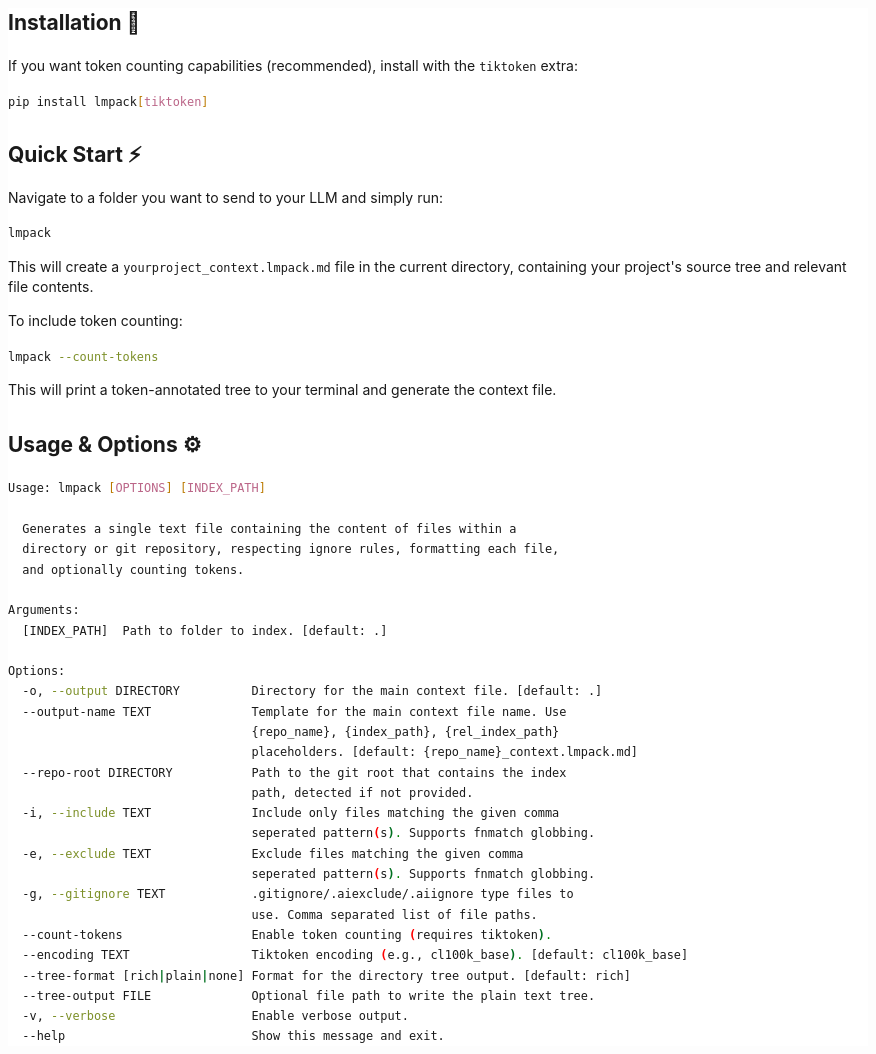 ## Installation 🚀

If you want token counting capabilities (recommended), install with the `tiktoken` extra:

```bash
pip install lmpack[tiktoken]
```

## Quick Start ⚡

Navigate to a folder you want to send to your LLM and simply run:

```bash
lmpack
```

This will create a `yourproject_context.lmpack.md` file in the current directory, containing your project's source tree and relevant file contents.

To include token counting:

```bash
lmpack --count-tokens
```

This will print a token-annotated tree to your terminal and generate the context file.

## Usage & Options ⚙️

```bash
Usage: lmpack [OPTIONS] [INDEX_PATH]

  Generates a single text file containing the content of files within a
  directory or git repository, respecting ignore rules, formatting each file,
  and optionally counting tokens.

Arguments:
  [INDEX_PATH]  Path to folder to index. [default: .]

Options:
  -o, --output DIRECTORY          Directory for the main context file. [default: .]
  --output-name TEXT              Template for the main context file name. Use
                                  {repo_name}, {index_path}, {rel_index_path}
                                  placeholders. [default: {repo_name}_context.lmpack.md]
  --repo-root DIRECTORY           Path to the git root that contains the index
                                  path, detected if not provided.
  -i, --include TEXT              Include only files matching the given comma
                                  seperated pattern(s). Supports fnmatch globbing.
  -e, --exclude TEXT              Exclude files matching the given comma
                                  seperated pattern(s). Supports fnmatch globbing.
  -g, --gitignore TEXT            .gitignore/.aiexclude/.aiignore type files to
                                  use. Comma separated list of file paths.
  --count-tokens                  Enable token counting (requires tiktoken).
  --encoding TEXT                 Tiktoken encoding (e.g., cl100k_base). [default: cl100k_base]
  --tree-format [rich|plain|none] Format for the directory tree output. [default: rich]
  --tree-output FILE              Optional file path to write the plain text tree.
  -v, --verbose                   Enable verbose output.
  --help                          Show this message and exit.
```
